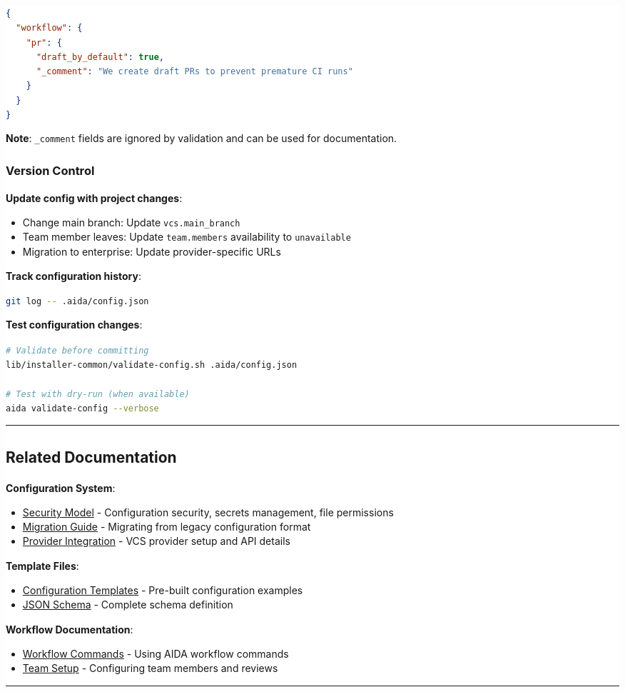```json
{
  "workflow": {
    "pr": {
      "draft_by_default": true,
      "_comment": "We create draft PRs to prevent premature CI runs"
    }
  }
}
```

**Note**: `_comment` fields are ignored by validation and can be used for documentation.

### Version Control

**Update config with project changes**:

- Change main branch: Update `vcs.main_branch`
- Team member leaves: Update `team.members` availability to `unavailable`
- Migration to enterprise: Update provider-specific URLs

**Track configuration history**:

```bash
git log -- .aida/config.json
```

**Test configuration changes**:

```bash
# Validate before committing
lib/installer-common/validate-config.sh .aida/config.json

# Test with dry-run (when available)
aida validate-config --verbose
```

---

## Related Documentation

**Configuration System**:

- [Security Model](security-model.md) - Configuration security, secrets management, file permissions
- [Migration Guide](../migration/v0-to-v1-config.md) - Migrating from legacy configuration format
- [Provider Integration](../integration/vcs-providers.md) - VCS provider setup and API details

**Template Files**:

- [Configuration Templates](../../templates/config/README.md) - Pre-built configuration examples
- [JSON Schema](../../lib/installer-common/config-schema.json) - Complete schema definition

**Workflow Documentation**:

- [Workflow Commands](../workflows/README.md) - Using AIDA workflow commands
- [Team Setup](../team/setup.md) - Configuring team members and reviews

---